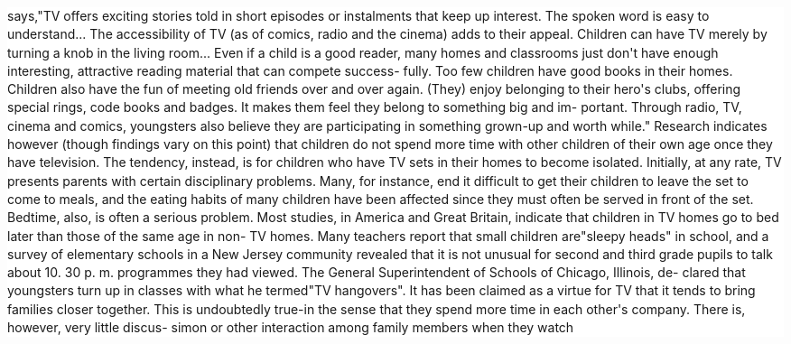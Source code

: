says,"TV offers exciting stories told
in short episodes or instalments
that keep up interest. The spoken
word is easy to understand... The
accessibility of TV (as of comics, radio
and the cinema) adds to their appeal.
Children can have TV merely by
turning a knob in the living room...
Even if a child is a good reader, many
homes and classrooms just don't have
enough interesting, attractive reading
material that can compete success-
fully. Too few children have good
books in their homes. Children also
have the fun of meeting old friends
over and over again. (They) enjoy
belonging to their hero's clubs,
offering special rings, code books and
badges. It makes them feel they
belong to something big and im-
portant. Through radio, TV, cinema
and comics, youngsters also believe
they are participating in something
grown-up and worth while."
Research indicates however (though
findings vary on this point) that
children do not spend more time with
other children of their own age once
they have television. The tendency,
instead, is for children who have TV
sets in their homes to become isolated.
Initially, at any rate, TV presents
parents with certain disciplinary
problems. Many, for instance, end it
difficult to get their children to leave
the set to come to meals, and the
eating habits of many children have
been affected since they must often
be served in front of the set.
Bedtime, also, is often a serious
problem. Most studies, in America
and Great Britain, indicate that
children in TV homes go to bed later
than those of the same age in non-
TV homes. Many teachers report
that small children are"sleepy heads"
in school, and a survey of elementary
schools in a New Jersey community
revealed that it is not unusual for
second and third grade pupils to talk
about 10. 30 p. m. programmes they had
viewed. The General Superintendent
of Schools of Chicago, Illinois, de-
clared that youngsters turn up in
classes with what he termed"TV
hangovers".
It has been claimed as a virtue for
TV that it tends to bring families
closer together. This is undoubtedly
true-in the sense that they spend
more time in each other's company.
There is, however, very little discus-
simon or other interaction among
family members when they watch